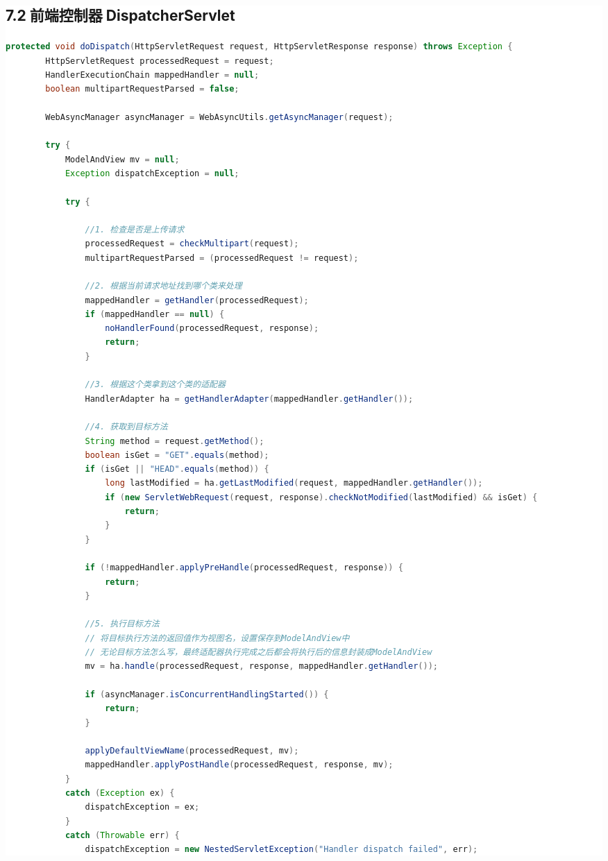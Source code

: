 ## 7.2 前端控制器 DispatcherServlet

```java
protected void doDispatch(HttpServletRequest request, HttpServletResponse response) throws Exception {
		HttpServletRequest processedRequest = request;
		HandlerExecutionChain mappedHandler = null;
		boolean multipartRequestParsed = false;

		WebAsyncManager asyncManager = WebAsyncUtils.getAsyncManager(request);

		try {
			ModelAndView mv = null;
			Exception dispatchException = null;

			try {
                
                //1. 检查是否是上传请求
				processedRequest = checkMultipart(request);
				multipartRequestParsed = (processedRequest != request);

				//2. 根据当前请求地址找到哪个类来处理
				mappedHandler = getHandler(processedRequest);
				if (mappedHandler == null) {
					noHandlerFound(processedRequest, response);
					return;
				}

				//3. 根据这个类拿到这个类的适配器
				HandlerAdapter ha = getHandlerAdapter(mappedHandler.getHandler());

				//4. 获取到目标方法
				String method = request.getMethod();
				boolean isGet = "GET".equals(method);
				if (isGet || "HEAD".equals(method)) {
					long lastModified = ha.getLastModified(request, mappedHandler.getHandler());
					if (new ServletWebRequest(request, response).checkNotModified(lastModified) && isGet) {
						return;
					}
				}

				if (!mappedHandler.applyPreHandle(processedRequest, response)) {
					return;
				}

				//5. 执行目标方法
                // 将目标执行方法的返回值作为视图名，设置保存到ModelAndView中
                // 无论目标方法怎么写，最终适配器执行完成之后都会将执行后的信息封装成ModelAndView
				mv = ha.handle(processedRequest, response, mappedHandler.getHandler());

				if (asyncManager.isConcurrentHandlingStarted()) {
					return;
				}

				applyDefaultViewName(processedRequest, mv);
				mappedHandler.applyPostHandle(processedRequest, response, mv);
			}
			catch (Exception ex) {
				dispatchException = ex;
			}
			catch (Throwable err) {
				dispatchException = new NestedServletException("Handler dispatch failed", err);
```